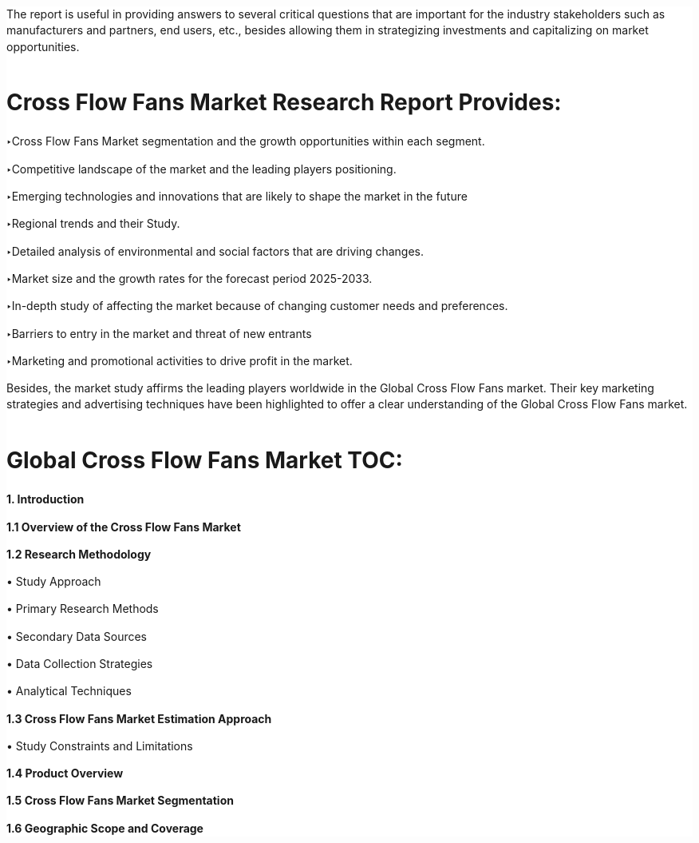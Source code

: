 The report is useful in providing answers to several critical questions that are important for the industry stakeholders such as manufacturers and partners, end users, etc., besides allowing them in strategizing investments and capitalizing on market opportunities.

# <strong>Cross Flow Fans Market Research Report Provides:</strong>

<strong>‣</strong>Cross Flow Fans Market segmentation and the growth opportunities within each segment.

<strong>‣</strong>Competitive landscape of the market and the leading players positioning.

<strong>‣</strong>Emerging technologies and innovations that are likely to shape the market in the future

<strong>‣</strong>Regional trends and their Study.

<strong>‣</strong>Detailed analysis of environmental and social factors that are driving changes.

<strong>‣</strong>Market size and the growth rates for the forecast period 2025-2033.

<strong>‣</strong>In-depth study of affecting the market because of changing customer needs and preferences.

<strong>‣</strong>Barriers to entry in the market and threat of new entrants

<strong>‣</strong>Marketing and promotional activities to drive profit in the market.

Besides, the market study affirms the leading players worldwide in the Global Cross Flow Fans market. Their key marketing strategies and advertising techniques have been highlighted to offer a clear understanding of the Global Cross Flow Fans market.

# <strong>Global Cross Flow Fans Market TOC:</strong>

<strong>1. Introduction</strong>

<strong>1.1 Overview of the Cross Flow Fans Market</strong>

<strong>1.2 Research Methodology</strong>

• Study Approach

• Primary Research Methods

• Secondary Data Sources

• Data Collection Strategies

• Analytical Techniques

<strong>1.3 Cross Flow Fans Market Estimation Approach</strong>

• Study Constraints and Limitations

<strong>1.4 Product Overview</strong>

<strong>1.5 Cross Flow Fans Market Segmentation</strong>

<strong>1.6 Geographic Scope and Coverage</strong>
